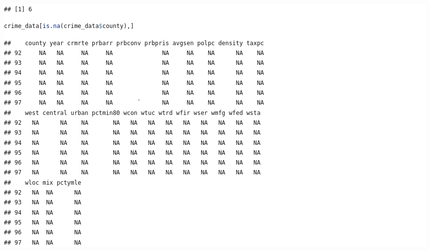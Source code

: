    ## [1] 6

``` r
crime_data[is.na(crime_data$county),]
```

    ##    county year crmrte prbarr prbconv prbpris avgsen polpc density taxpc
    ## 92     NA   NA     NA     NA              NA     NA    NA      NA    NA
    ## 93     NA   NA     NA     NA              NA     NA    NA      NA    NA
    ## 94     NA   NA     NA     NA              NA     NA    NA      NA    NA
    ## 95     NA   NA     NA     NA              NA     NA    NA      NA    NA
    ## 96     NA   NA     NA     NA              NA     NA    NA      NA    NA
    ## 97     NA   NA     NA     NA       `      NA     NA    NA      NA    NA
    ##    west central urban pctmin80 wcon wtuc wtrd wfir wser wmfg wfed wsta
    ## 92   NA      NA    NA       NA   NA   NA   NA   NA   NA   NA   NA   NA
    ## 93   NA      NA    NA       NA   NA   NA   NA   NA   NA   NA   NA   NA
    ## 94   NA      NA    NA       NA   NA   NA   NA   NA   NA   NA   NA   NA
    ## 95   NA      NA    NA       NA   NA   NA   NA   NA   NA   NA   NA   NA
    ## 96   NA      NA    NA       NA   NA   NA   NA   NA   NA   NA   NA   NA
    ## 97   NA      NA    NA       NA   NA   NA   NA   NA   NA   NA   NA   NA
    ##    wloc mix pctymle
    ## 92   NA  NA      NA
    ## 93   NA  NA      NA
    ## 94   NA  NA      NA
    ## 95   NA  NA      NA
    ## 96   NA  NA      NA
    ## 97   NA  NA      NA